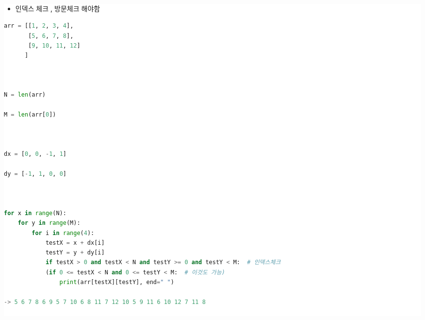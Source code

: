 



* 인덱스 체크 , 방문체크 해야함





```python
arr = [[1, 2, 3, 4],
       [5, 6, 7, 8],
       [9, 10, 11, 12]
      ]



N = len(arr)

M = len(arr[0])



dx = [0, 0, -1, 1]

dy = [-1, 1, 0, 0]



for x in range(N):
    for y in range(M):
        for i in range(4):
            testX = x + dx[i]
            testY = y + dy[i]
            if testX > 0 and testX < N and testY >= 0 and testY < M:  # 인덱스체크
            (if 0 <= testX < N and 0 <= testY < M:  # 이것도 가능)  
                print(arr[testX][testY], end=" ")
            
-> 5 6 7 8 6 9 5 7 10 6 8 11 7 12 10 5 9 11 6 10 12 7 11 8 
            
```


